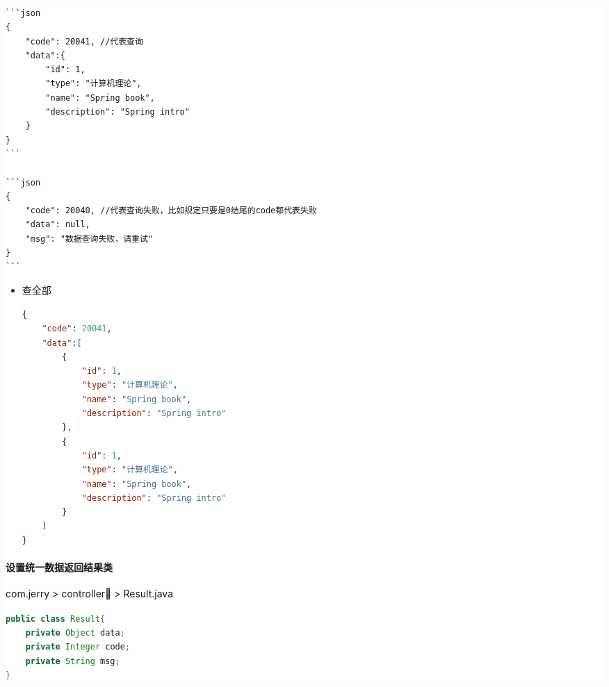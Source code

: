     ```json
    {
        "code": 20041, //代表查询
        "data":{
            "id": 1,
        	"type": "计算机理论",
        	"name": "Spring book",
        	"description": "Spring intro"
        }
    }
    ```

    ```json
    {
        "code": 20040, //代表查询失败，比如规定只要是0结尾的code都代表失败
        "data": null,
        "msg": "数据查询失败，请重试"
    }
    ```

  + 查全部

    ```json
    {
        "code": 20041, 
        "data":[
            {
                "id": 1,
                "type": "计算机理论",
                "name": "Spring book",
                "description": "Spring intro"
            },
            {
                "id": 1,
                "type": "计算机理论",
                "name": "Spring book",
                "description": "Spring intro"
            }
        ]
    }
    ```

#### 设置统一数据返回结果类

com.jerry > controller📂 > Result.java

```java
public class Result{
    private Object data;
    private Integer code;
    private String msg;
}
```
